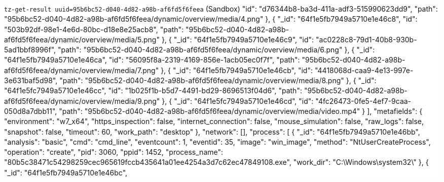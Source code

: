 ```tz-get-result uuid=95b6bc52-d040-4d82-a98b-af6fd5f6feea``` (Sandbox)
              "id": "d76344b8-ba3d-411a-adf3-515990623dd9",
              "path": "95b6bc52-d040-4d82-a98b-af6fd5f6feea/dynamic/overview/media/4.png"
            },
            {
              "_id": "64f1e5fb7949a5710e1e46c8",
              "id": "503b92df-98e1-4e6d-80bc-d18e8e25acb8",
              "path": "95b6bc52-d040-4d82-a98b-af6fd5f6feea/dynamic/overview/media/5.png"
            },
            {
              "_id": "64f1e5fb7949a5710e1e46c9",
              "id": "ac0228c8-79d1-40b8-930b-5ad1bbf8996f",
              "path": "95b6bc52-d040-4d82-a98b-af6fd5f6feea/dynamic/overview/media/6.png"
            },
            {
              "_id": "64f1e5fb7949a5710e1e46ca",
              "id": "56095f8a-2319-4169-856e-1acb05ec0f7f",
              "path": "95b6bc52-d040-4d82-a98b-af6fd5f6feea/dynamic/overview/media/7.png"
            },
            {
              "_id": "64f1e5fb7949a5710e1e46cb",
              "id": "4418068d-caa9-4e13-997e-3e631baf5d98",
              "path": "95b6bc52-d040-4d82-a98b-af6fd5f6feea/dynamic/overview/media/8.png"
            },
            {
              "_id": "64f1e5fc7949a5710e1e46cc",
              "id": "1b025f1b-b5d7-4491-bd29-8696513f04d6",
              "path": "95b6bc52-d040-4d82-a98b-af6fd5f6feea/dynamic/overview/media/9.png"
            },
            {
              "_id": "64f1e5fc7949a5710e1e46cd",
              "id": "4fc26473-0fe5-4ef7-9caa-050d8a7dbb11",
              "path": "95b6bc52-d040-4d82-a98b-af6fd5f6feea/dynamic/overview/media/video.mp4"
            }
          ],
          "metafields": {
            "environment": "w7_x64",
            "https_inspection": false,
            "internet_connection": false,
            "mouse_simulation": false,
            "raw_logs": false,
            "snapshot": false,
            "timeout": 60,
            "work_path": "desktop"
          },
          "network": [],
          "process": [
            {
              "_id": "64f1e5fb7949a5710e1e46bb",
              "analysis": "basic",
              "cmd": "cmd_line",
              "eventcount": 1,
              "eventid": 35,
              "image": "win_image",
              "method": "NtUserCreateProcess",
              "operation": "create",
              "pid": 3060,
              "ppid": 1452,
              "process_name": "80b5c38471c54298259cec965619fccb435641a01ee4254a3d7c62ec47849108.exe",
              "work_dir": "C:\\Windows\\system32\\"
            },
            {
              "_id": "64f1e5fb7949a5710e1e46bc",
```